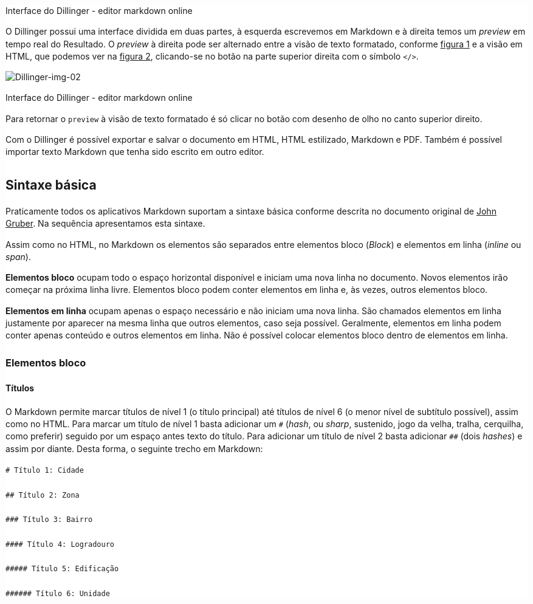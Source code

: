 Interface do Dillinger - editor markdown online

O Dillinger possui uma interface dividida em duas partes, à esquerda escrevemos em Markdown e à direita temos um *preview* em tempo real do Resultado. O *preview* à direita pode ser alternado entre a visão de texto formatado, conforme [figura 1](https://www.inteligenciaurbana.org/2021/04/markdown-parte1.html#fig1) e a visão em HTML, que podemos ver na [figura 2](https://www.inteligenciaurbana.org/2021/04/markdown-parte1.html#fig2), clicando-se no botão na parte superior direita com o símbolo `</>`.

![Dillinger-img-02](https://1.bp.blogspot.com/-wCVx_kK1ZU4/YGkJYCfPFvI/AAAAAAAABEY/1JImj1JZSQg6h2IHkaTHh97p1NeUwMfzACLcBGAsYHQ/s0/markdown-dillinger-2-.jpg)

Interface do Dillinger - editor markdown online

Para retornar o `preview` à visão de texto formatado é só clicar no botão com desenho de olho no canto superior direito.

Com o Dillinger é possível exportar e salvar o documento em HTML, HTML estilizado, Markdown e PDF. Também é possível importar texto Markdown que tenha sido escrito em outro editor.

## Sintaxe básica

Praticamente todos os aplicativos Markdown suportam a sintaxe básica conforme descrita no documento original de [John Gruber](https://daringfireball.net/projects/markdown/). Na sequência apresentamos esta sintaxe.

Assim como no HTML, no Markdown os elementos são separados entre elementos bloco (*Block*) e elementos em linha (*inline* ou *span*).

**Elementos bloco** ocupam todo o espaço horizontal disponível e iniciam uma nova linha no documento. Novos elementos irão começar na próxima linha livre. Elementos bloco podem conter elementos em linha e, às vezes, outros elementos bloco.

**Elementos em linha** ocupam apenas o espaço necessário e não iniciam uma nova linha. São chamados elementos em linha justamente por aparecer na mesma linha que outros elementos, caso seja possível. Geralmente, elementos em linha podem conter apenas conteúdo e outros elementos em linha. Não é possível colocar elementos bloco dentro de elementos em linha.

### Elementos bloco

#### Títulos

O Markdown permite marcar títulos de nível 1 (o título principal) até títulos de nível 6 (o menor nível de subtítulo possível), assim como no HTML. Para marcar um título de nível 1 basta adicionar um `#` (*hash*, ou *sharp*, sustenido, jogo da velha, tralha, cerquilha, como preferir) seguido por um espaço antes texto do título. Para adicionar um título de nível 2 basta adicionar `##` (dois *hashes*) e assim por diante. Desta forma, o seguinte trecho em Markdown:

```
# Título 1: Cidade

## Título 2: Zona

### Título 3: Bairro

#### Título 4: Logradouro

##### Título 5: Edificação

###### Título 6: Unidade
```
